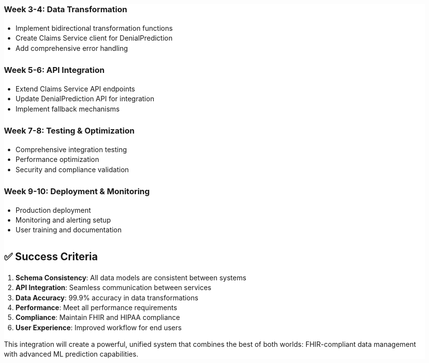 ### Week 3-4: Data Transformation
- Implement bidirectional transformation functions
- Create Claims Service client for DenialPrediction
- Add comprehensive error handling

### Week 5-6: API Integration
- Extend Claims Service API endpoints
- Update DenialPrediction API for integration
- Implement fallback mechanisms

### Week 7-8: Testing & Optimization
- Comprehensive integration testing
- Performance optimization
- Security and compliance validation

### Week 9-10: Deployment & Monitoring
- Production deployment
- Monitoring and alerting setup
- User training and documentation

## ✅ Success Criteria

1. **Schema Consistency**: All data models are consistent between systems
2. **API Integration**: Seamless communication between services
3. **Data Accuracy**: 99.9% accuracy in data transformations
4. **Performance**: Meet all performance requirements
5. **Compliance**: Maintain FHIR and HIPAA compliance
6. **User Experience**: Improved workflow for end users

This integration will create a powerful, unified system that combines the best of both worlds: FHIR-compliant data management with advanced ML prediction capabilities. 